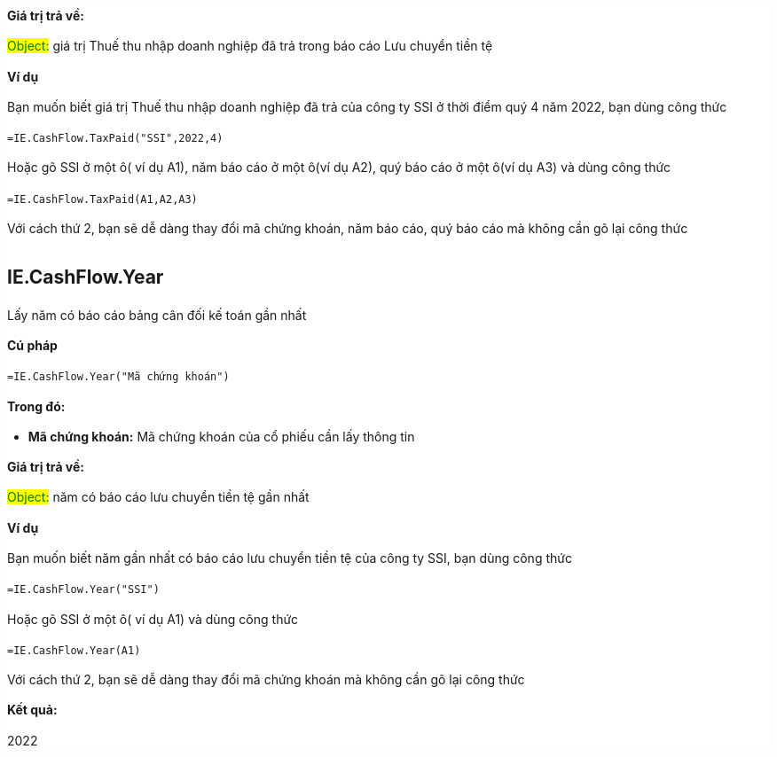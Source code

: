 **Giá trị trả về:**

<mark style="color:green;">Object:</mark> giá trị Thuế thu nhập doanh nghiệp đã trả trong báo cáo Lưu chuyển tiền tệ

**Ví dụ**

Bạn muốn biết giá trị Thuế thu nhập doanh nghiệp đã trả của công ty SSI ở thời điểm quý 4 năm 2022, bạn dùng công thức

```
=IE.CashFlow.TaxPaid("SSI",2022,4)
```

Hoặc gõ SSI ở một ô( ví dụ A1), năm báo cáo ở một ô(ví dụ A2), quý báo cáo ở một ô(ví dụ A3) và dùng công thức

```
=IE.CashFlow.TaxPaid(A1,A2,A3)
```

Với cách thứ 2, bạn sẽ dễ dàng thay đổi mã chứng khoán, năm báo cáo, quý báo cáo mà không cần gõ lại công thức

## IE.CashFlow.Year

Lấy năm có báo cáo bảng cân đối kế toán gần nhất

**Cú pháp**

```
=IE.CashFlow.Year("Mã chứng khoán")
```

**Trong đó:**

* **Mã chứng khoán:** Mã chứng khoán của cổ phiếu cần lấy thông tin

**Giá trị trả về:**

<mark style="color:green;">Object:</mark> năm có báo cáo lưu chuyển tiền tệ gần nhất

**Ví dụ**

Bạn muốn biết năm gần nhất có báo cáo lưu chuyển tiền tệ của công ty SSI, bạn dùng công thức

```
=IE.CashFlow.Year("SSI")
```

Hoặc gõ SSI ở một ô( ví dụ A1) và dùng công thức

```
=IE.CashFlow.Year(A1)
```

Với cách thứ 2, bạn sẽ dễ dàng thay đổi mã chứng khoán mà không cần gõ lại công thức

**Kết quả:**

2022
